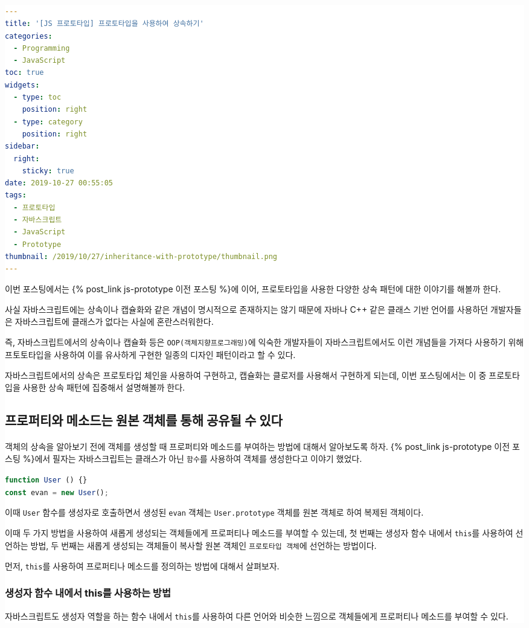 ```yaml
---
title: '[JS 프로토타입] 프로토타입을 사용하여 상속하기'
categories:
  - Programming
  - JavaScript
toc: true
widgets:
  - type: toc
    position: right
  - type: category
    position: right
sidebar:
  right:
    sticky: true
date: 2019-10-27 00:55:05
tags:
  - 프로토타입
  - 자바스크립트
  - JavaScript
  - Prototype
thumbnail: /2019/10/27/inheritance-with-prototype/thumbnail.png
---
```



이번 포스팅에서는 {% post_link js-prototype 이전 포스팅 %}에 이어, 프로토타입을 사용한 다양한 상속 패턴에 대한 이야기를 해볼까 한다.

사실 자바스크립트에는 상속이나 캡슐화와 같은 개념이 명시적으로 존재하지는 않기 때문에 자바나 C++ 같은 클래스 기반 언어를 사용하던 개발자들은 자바스크립트에 클래스가 없다는 사실에 혼란스러워한다.



즉, 자바스크립트에서의 상속이나 캡슐화 등은 `OOP(객체지향프로그래밍)`에 익숙한 개발자들이 자바스크립트에서도 이런 개념들을 가져다 사용하기 위해 프토토타입을 사용하여 이를 유사하게 구현한 일종의 디자인 패턴이라고 할 수 있다.

자바스크립트에서의 상속은 프로토타입 체인을 사용하여 구현하고, 캡슐화는 클로저를 사용해서 구현하게 되는데, 이번 포스팅에서는 이 중 프로토타입을 사용한 상속 패턴에 집중해서 설명해볼까 한다.

## 프로퍼티와 메소드는 원본 객체를 통해 공유될 수 있다
객체의 상속을 알아보기 전에 객체를 생성할 때 프로퍼티와 메소드를 부여하는 방법에 대해서 알아보도록 하자. {% post_link js-prototype 이전 포스팅 %}에서 필자는 자바스크립트는 클래스가 아닌 `함수`를 사용하여 객체를 생성한다고 이야기 했었다.

```js
function User () {}
const evan = new User();
```

이때 `User` 함수를 생성자로 호출하면서 생성된 `evan` 객체는 `User.prototype` 객체를 원본 객체로 하여 복제된 객체이다.

이때 두 가지 방법을 사용하여 새롭게 생성되는 객체들에게 프로퍼티나 메소드를 부여할 수 있는데, 첫 번째는 생성자 함수 내에서 `this`를 사용하여 선언하는 방법, 두 번째는 새롭게 생성되는 객체들이 복사할 원본 객체인 `프로토타입 객체`에 선언하는 방법이다.

먼저, `this`를 사용하여 프로퍼티나 메소드를 정의하는 방법에 대해서 살펴보자.

### 생성자 함수 내에서 this를 사용하는 방법
자바스크립트도 생성자 역할을 하는 함수 내에서 `this`를 사용하여 다른 언어와 비슷한 느낌으로 객체들에게 프로퍼티나 메소드를 부여할 수 있다.
